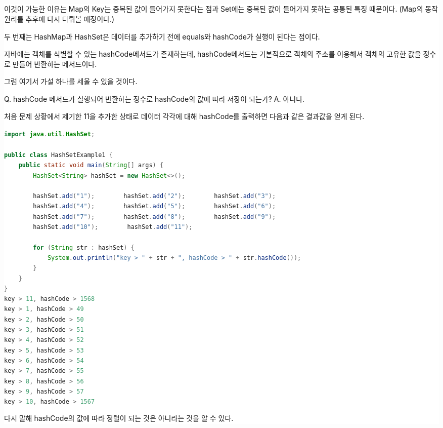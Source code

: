  

이것이 가능한 이유는 Map의 Key는 중복된 값이 들어가지 못한다는 점과 Set에는 중복된 값이 들어가지 못하는 공통된 특징 때문이다. (Map의 동작 원리를 추후에 다시 다뤄볼 예정이다.)

 

 

 

두 번째는 HashMap과 HashSet은 데이터를 추가하기 전에 equals와 hashCode가 실행이 된다는 점이다.

자바에는 객체를 식별할 수 있는 hashCode메서드가 존재하는데, hashCode메서드는 기본적으로 객체의 주소를 이용해서 객체의 고유한 값을 정수로 만들어 반환하는 메서드이다.

 

그럼 여기서 가설 하나를 세울 수 있을 것이다.

Q. hashCode 메서드가 실행되어 반환하는 정수로 hashCode의 값에 따라 저장이 되는가?
A. 아니다.
 

처음 문제 상황에서 제기한 11을 추가한 상태로 데이터 각각에 대해 hashCode를 출력하면 다음과 같은 결과값을 얻게 된다.
```java
import java.util.HashSet;

public class HashSetExample1 {
    public static void main(String[] args) {
        HashSet<String> hashSet = new HashSet<>();
        
        hashSet.add("1");        hashSet.add("2");        hashSet.add("3");
        hashSet.add("4");        hashSet.add("5");        hashSet.add("6");
        hashSet.add("7");        hashSet.add("8");        hashSet.add("9");
        hashSet.add("10");        hashSet.add("11");
        
        for (String str : hashSet) {
            System.out.println("key > " + str + ", hashCode > " + str.hashCode());
        }
    }
}
key > 11, hashCode > 1568
key > 1, hashCode > 49
key > 2, hashCode > 50
key > 3, hashCode > 51
key > 4, hashCode > 52
key > 5, hashCode > 53
key > 6, hashCode > 54
key > 7, hashCode > 55
key > 8, hashCode > 56
key > 9, hashCode > 57
key > 10, hashCode > 1567
```
다시 말해 hashCode의 값에 따라 정렬이 되는 것은 아니라는 것을 알 수 있다.

 


 
